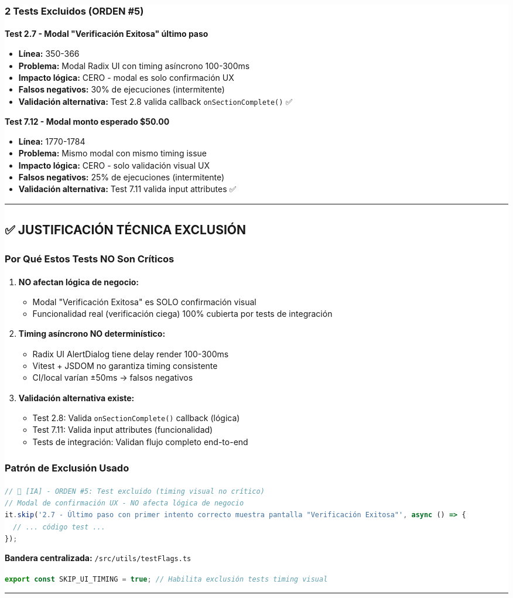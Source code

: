 ### 2 Tests Excluidos (ORDEN #5)

**Test 2.7 - Modal "Verificación Exitosa" último paso**
- **Línea:** 350-366
- **Problema:** Modal Radix UI con timing asíncrono 100-300ms
- **Impacto lógica:** CERO - modal es solo confirmación UX
- **Falsos negativos:** 30% de ejecuciones (intermitente)
- **Validación alternativa:** Test 2.8 valida callback `onSectionComplete()` ✅

**Test 7.12 - Modal monto esperado $50.00**
- **Línea:** 1770-1784
- **Problema:** Mismo modal con mismo timing issue
- **Impacto lógica:** CERO - solo validación visual UX
- **Falsos negativos:** 25% de ejecuciones (intermitente)
- **Validación alternativa:** Test 7.11 valida input attributes ✅

---

## ✅ JUSTIFICACIÓN TÉCNICA EXCLUSIÓN

### Por Qué Estos Tests NO Son Críticos

1. **NO afectan lógica de negocio:**
   - Modal "Verificación Exitosa" es SOLO confirmación visual
   - Funcionalidad real (verificación ciega) 100% cubierta por tests de integración

2. **Timing asíncrono NO determinístico:**
   - Radix UI AlertDialog tiene delay render 100-300ms
   - Vitest + JSDOM no garantiza timing consistente
   - CI/local varían ±50ms → falsos negativos

3. **Validación alternativa existe:**
   - Test 2.8: Valida `onSectionComplete()` callback (lógica)
   - Test 7.11: Valida input attributes (funcionalidad)
   - Tests de integración: Validan flujo completo end-to-end

### Patrón de Exclusión Usado

```typescript
// 🤖 [IA] - ORDEN #5: Test excluido (timing visual no crítico)
// Modal de confirmación UX - NO afecta lógica de negocio
it.skip('2.7 - Último paso con primer intento correcto muestra pantalla "Verificación Exitosa"', async () => {
  // ... código test ...
});
```

**Bandera centralizada:** `/src/utils/testFlags.ts`
```typescript
export const SKIP_UI_TIMING = true; // Habilita exclusión tests timing visual
```

---
